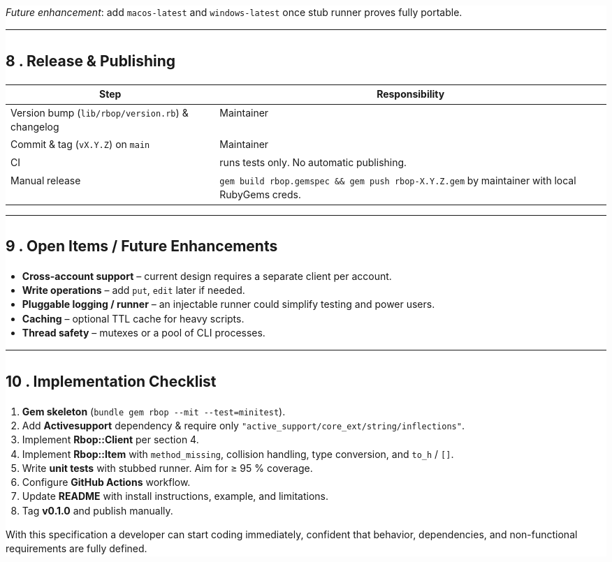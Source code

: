 ```yaml
```

*Future enhancement*: add `macos-latest` and `windows-latest` once stub runner proves fully portable.

---

## 8 . Release & Publishing

| Step                                             | Responsibility                                                                               |
| ------------------------------------------------ | -------------------------------------------------------------------------------------------- |
| Version bump (`lib/rbop/version.rb`) & changelog | Maintainer                                                                                   |
| Commit & tag (`vX.Y.Z`) on `main`                | Maintainer                                                                                   |
| CI                                               | runs tests only. No automatic publishing.                                                    |
| Manual release                                   | `gem build rbop.gemspec && gem push rbop-X.Y.Z.gem` by maintainer with local RubyGems creds. |

---

## 9 . Open Items / Future Enhancements

* **Cross-account support** – current design requires a separate client per account.
* **Write operations** – add `put`, `edit` later if needed.
* **Pluggable logging / runner** – an injectable runner could simplify testing and power users.
* **Caching** – optional TTL cache for heavy scripts.
* **Thread safety** – mutexes or a pool of CLI processes.

---

## 10 . Implementation Checklist

1. **Gem skeleton** (`bundle gem rbop --mit --test=minitest`).
2. Add **Activesupport** dependency & require only `"active_support/core_ext/string/inflections"`.
3. Implement **Rbop::Client** per section 4.
4. Implement **Rbop::Item** with `method_missing`, collision handling, type conversion, and `to_h` / `[]`.
5. Write **unit tests** with stubbed runner. Aim for ≥ 95 % coverage.
6. Configure **GitHub Actions** workflow.
7. Update **README** with install instructions, example, and limitations.
8. Tag **v0.1.0** and publish manually.

With this specification a developer can start coding immediately, confident that behavior, dependencies, and non-functional requirements are fully defined.
